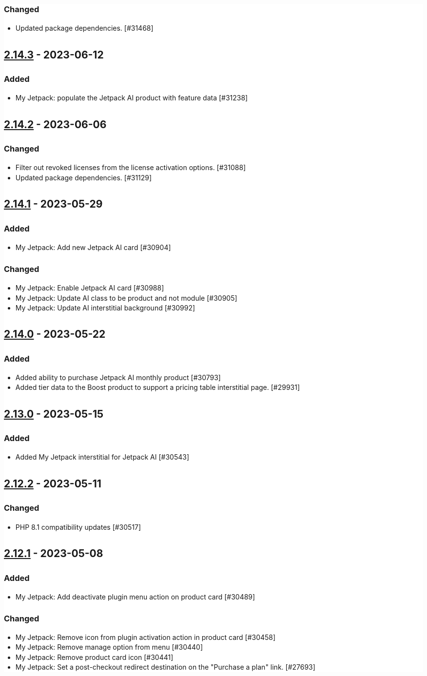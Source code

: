 ### Changed
- Updated package dependencies. [#31468]

## [2.14.3] - 2023-06-12
### Added
- My Jetpack: populate the Jetpack AI product with feature data [#31238]

## [2.14.2] - 2023-06-06
### Changed
- Filter out revoked licenses from the license activation options. [#31088]
- Updated package dependencies. [#31129]

## [2.14.1] - 2023-05-29
### Added
- My Jetpack: Add new Jetpack AI card [#30904]

### Changed
- My Jetpack: Enable Jetpack AI card [#30988]
- My Jetpack: Update AI class to be product and not module [#30905]
- My Jetpack: Update AI interstitial background [#30992]

## [2.14.0] - 2023-05-22
### Added
- Added ability to purchase Jetpack AI monthly product [#30793]
- Added tier data to the Boost product to support a pricing table interstitial page. [#29931]

## [2.13.0] - 2023-05-15
### Added
- Added My Jetpack interstitial for Jetpack AI [#30543]

## [2.12.2] - 2023-05-11
### Changed
- PHP 8.1 compatibility updates [#30517]

## [2.12.1] - 2023-05-08
### Added
- My Jetpack: Add deactivate plugin menu action on product card [#30489]

### Changed
- My Jetpack: Remove icon from plugin activation action in product card [#30458]
- My Jetpack: Remove manage option from menu [#30440]
- My Jetpack: Remove product card icon [#30441]
- My Jetpack: Set a post-checkout redirect destination on the "Purchase a plan" link. [#27693]


[5.15.0]: https://github.com/Automattic/jetpack-my-jetpack/compare/5.14.5...5.15.0
[5.14.5]: https://github.com/Automattic/jetpack-my-jetpack/compare/5.14.4...5.14.5
[5.14.4]: https://github.com/Automattic/jetpack-my-jetpack/compare/5.14.3...5.14.4
[5.14.3]: https://github.com/Automattic/jetpack-my-jetpack/compare/5.14.2...5.14.3
[5.14.2]: https://github.com/Automattic/jetpack-my-jetpack/compare/5.14.1...5.14.2
[5.14.1]: https://github.com/Automattic/jetpack-my-jetpack/compare/5.14.0...5.14.1
[5.14.0]: https://github.com/Automattic/jetpack-my-jetpack/compare/5.13.1...5.14.0
[5.13.1]: https://github.com/Automattic/jetpack-my-jetpack/compare/5.13.0...5.13.1
[5.13.0]: https://github.com/Automattic/jetpack-my-jetpack/compare/5.12.0...5.13.0
[5.12.0]: https://github.com/Automattic/jetpack-my-jetpack/compare/5.11.2...5.12.0
[5.11.2]: https://github.com/Automattic/jetpack-my-jetpack/compare/5.11.1...5.11.2
[5.11.1]: https://github.com/Automattic/jetpack-my-jetpack/compare/5.11.0...5.11.1
[5.11.0]: https://github.com/Automattic/jetpack-my-jetpack/compare/5.10.1...5.11.0
[5.10.1]: https://github.com/Automattic/jetpack-my-jetpack/compare/5.10.0...5.10.1
[5.10.0]: https://github.com/Automattic/jetpack-my-jetpack/compare/5.9.2...5.10.0
[5.9.2]: https://github.com/Automattic/jetpack-my-jetpack/compare/5.9.1...5.9.2
[5.9.1]: https://github.com/Automattic/jetpack-my-jetpack/compare/5.9.0...5.9.1
[5.9.0]: https://github.com/Automattic/jetpack-my-jetpack/compare/5.8.0...5.9.0
[5.8.0]: https://github.com/Automattic/jetpack-my-jetpack/compare/5.7.3...5.8.0
[5.7.3]: https://github.com/Automattic/jetpack-my-jetpack/compare/5.7.2...5.7.3
[5.7.2]: https://github.com/Automattic/jetpack-my-jetpack/compare/5.7.1...5.7.2
[5.7.1]: https://github.com/Automattic/jetpack-my-jetpack/compare/5.7.0...5.7.1
[5.7.0]: https://github.com/Automattic/jetpack-my-jetpack/compare/5.6.0...5.7.0
[5.6.0]: https://github.com/Automattic/jetpack-my-jetpack/compare/5.5.3...5.6.0
[5.5.3]: https://github.com/Automattic/jetpack-my-jetpack/compare/5.5.2...5.5.3
[5.5.2]: https://github.com/Automattic/jetpack-my-jetpack/compare/5.5.1...5.5.2
[5.5.1]: https://github.com/Automattic/jetpack-my-jetpack/compare/5.5.0...5.5.1
[5.5.0]: https://github.com/Automattic/jetpack-my-jetpack/compare/5.4.5...5.5.0
[5.4.5]: https://github.com/Automattic/jetpack-my-jetpack/compare/5.4.4...5.4.5
[5.4.4]: https://github.com/Automattic/jetpack-my-jetpack/compare/5.4.3...5.4.4
[5.4.3]: https://github.com/Automattic/jetpack-my-jetpack/compare/5.4.2...5.4.3
[5.4.2]: https://github.com/Automattic/jetpack-my-jetpack/compare/5.4.1...5.4.2
[5.4.1]: https://github.com/Automattic/jetpack-my-jetpack/compare/5.4.0...5.4.1
[5.4.0]: https://github.com/Automattic/jetpack-my-jetpack/compare/5.3.3...5.4.0
[5.3.3]: https://github.com/Automattic/jetpack-my-jetpack/compare/5.3.2...5.3.3
[5.3.2]: https://github.com/Automattic/jetpack-my-jetpack/compare/5.3.1...5.3.2
[5.3.1]: https://github.com/Automattic/jetpack-my-jetpack/compare/5.3.0...5.3.1
[5.3.0]: https://github.com/Automattic/jetpack-my-jetpack/compare/5.2.0...5.3.0
[5.2.0]: https://github.com/Automattic/jetpack-my-jetpack/compare/5.1.2...5.2.0
[5.1.2]: https://github.com/Automattic/jetpack-my-jetpack/compare/5.1.1...5.1.2
[5.1.1]: https://github.com/Automattic/jetpack-my-jetpack/compare/5.1.0...5.1.1
[5.1.0]: https://github.com/Automattic/jetpack-my-jetpack/compare/5.0.4...5.1.0
[5.0.4]: https://github.com/Automattic/jetpack-my-jetpack/compare/5.0.3...5.0.4
[5.0.3]: https://github.com/Automattic/jetpack-my-jetpack/compare/5.0.2...5.0.3
[5.0.2]: https://github.com/Automattic/jetpack-my-jetpack/compare/5.0.1...5.0.2
[5.0.1]: https://github.com/Automattic/jetpack-my-jetpack/compare/5.0.0...5.0.1
[5.0.0]: https://github.com/Automattic/jetpack-my-jetpack/compare/4.37.0...5.0.0
[4.37.0]: https://github.com/Automattic/jetpack-my-jetpack/compare/4.36.0...4.37.0
[4.36.0]: https://github.com/Automattic/jetpack-my-jetpack/compare/4.35.16...4.36.0
[4.35.16]: https://github.com/Automattic/jetpack-my-jetpack/compare/4.35.15...4.35.16
[4.35.15]: https://github.com/Automattic/jetpack-my-jetpack/compare/4.35.14...4.35.15
[4.35.14]: https://github.com/Automattic/jetpack-my-jetpack/compare/4.35.13...4.35.14
[4.35.13]: https://github.com/Automattic/jetpack-my-jetpack/compare/4.35.12...4.35.13
[4.35.12]: https://github.com/Automattic/jetpack-my-jetpack/compare/4.35.11...4.35.12
[4.35.11]: https://github.com/Automattic/jetpack-my-jetpack/compare/4.35.10...4.35.11
[4.35.10]: https://github.com/Automattic/jetpack-my-jetpack/compare/4.35.9...4.35.10
[4.35.9]: https://github.com/Automattic/jetpack-my-jetpack/compare/4.35.8...4.35.9
[4.35.8]: https://github.com/Automattic/jetpack-my-jetpack/compare/4.35.7...4.35.8
[4.35.7]: https://github.com/Automattic/jetpack-my-jetpack/compare/4.35.6...4.35.7
[4.35.6]: https://github.com/Automattic/jetpack-my-jetpack/compare/4.35.5...4.35.6
[4.35.5]: https://github.com/Automattic/jetpack-my-jetpack/compare/4.35.4...4.35.5
[4.35.4]: https://github.com/Automattic/jetpack-my-jetpack/compare/4.35.3...4.35.4
[4.35.3]: https://github.com/Automattic/jetpack-my-jetpack/compare/4.35.2...4.35.3
[4.35.2]: https://github.com/Automattic/jetpack-my-jetpack/compare/4.35.1...4.35.2
[4.35.1]: https://github.com/Automattic/jetpack-my-jetpack/compare/4.35.0...4.35.1
[4.35.0]: https://github.com/Automattic/jetpack-my-jetpack/compare/4.34.0...4.35.0
[4.34.0]: https://github.com/Automattic/jetpack-my-jetpack/compare/4.33.1...4.34.0
[4.33.1]: https://github.com/Automattic/jetpack-my-jetpack/compare/4.33.0...4.33.1
[4.33.0]: https://github.com/Automattic/jetpack-my-jetpack/compare/4.32.4...4.33.0
[4.32.4]: https://github.com/Automattic/jetpack-my-jetpack/compare/4.32.3...4.32.4
[4.32.3]: https://github.com/Automattic/jetpack-my-jetpack/compare/4.32.2...4.32.3
[4.32.2]: https://github.com/Automattic/jetpack-my-jetpack/compare/4.32.1...4.32.2
[4.32.1]: https://github.com/Automattic/jetpack-my-jetpack/compare/4.32.0...4.32.1
[4.32.0]: https://github.com/Automattic/jetpack-my-jetpack/compare/4.31.0...4.32.0
[4.31.0]: https://github.com/Automattic/jetpack-my-jetpack/compare/4.30.0...4.31.0
[4.30.0]: https://github.com/Automattic/jetpack-my-jetpack/compare/4.29.0...4.30.0
[4.29.0]: https://github.com/Automattic/jetpack-my-jetpack/compare/4.28.0...4.29.0
[4.28.0]: https://github.com/Automattic/jetpack-my-jetpack/compare/4.27.2...4.28.0
[4.27.2]: https://github.com/Automattic/jetpack-my-jetpack/compare/4.27.1...4.27.2
[4.27.1]: https://github.com/Automattic/jetpack-my-jetpack/compare/4.27.0...4.27.1
[4.27.0]: https://github.com/Automattic/jetpack-my-jetpack/compare/4.26.0...4.27.0
[4.26.0]: https://github.com/Automattic/jetpack-my-jetpack/compare/4.25.4...4.26.0
[4.25.4]: https://github.com/Automattic/jetpack-my-jetpack/compare/4.25.3...4.25.4
[4.25.3]: https://github.com/Automattic/jetpack-my-jetpack/compare/4.25.2...4.25.3
[4.25.2]: https://github.com/Automattic/jetpack-my-jetpack/compare/4.25.1...4.25.2
[4.25.1]: https://github.com/Automattic/jetpack-my-jetpack/compare/4.25.0...4.25.1
[4.25.0]: https://github.com/Automattic/jetpack-my-jetpack/compare/4.24.7...4.25.0
[4.24.7]: https://github.com/Automattic/jetpack-my-jetpack/compare/4.24.6...4.24.7
[4.24.6]: https://github.com/Automattic/jetpack-my-jetpack/compare/4.24.5...4.24.6
[4.24.5]: https://github.com/Automattic/jetpack-my-jetpack/compare/4.24.4...4.24.5
[4.24.4]: https://github.com/Automattic/jetpack-my-jetpack/compare/4.24.3...4.24.4
[4.24.3]: https://github.com/Automattic/jetpack-my-jetpack/compare/4.24.2...4.24.3
[4.24.2]: https://github.com/Automattic/jetpack-my-jetpack/compare/4.24.1...4.24.2
[4.24.1]: https://github.com/Automattic/jetpack-my-jetpack/compare/4.24.0...4.24.1
[4.24.0]: https://github.com/Automattic/jetpack-my-jetpack/compare/4.23.3...4.24.0
[4.23.3]: https://github.com/Automattic/jetpack-my-jetpack/compare/4.23.2...4.23.3
[4.23.2]: https://github.com/Automattic/jetpack-my-jetpack/compare/4.23.1...4.23.2
[4.23.1]: https://github.com/Automattic/jetpack-my-jetpack/compare/4.23.0...4.23.1
[4.23.0]: https://github.com/Automattic/jetpack-my-jetpack/compare/4.22.3...4.23.0
[4.22.3]: https://github.com/Automattic/jetpack-my-jetpack/compare/4.22.2...4.22.3
[4.22.2]: https://github.com/Automattic/jetpack-my-jetpack/compare/4.22.1...4.22.2
[4.22.1]: https://github.com/Automattic/jetpack-my-jetpack/compare/4.22.0...4.22.1
[4.22.0]: https://github.com/Automattic/jetpack-my-jetpack/compare/4.21.0...4.22.0
[4.21.0]: https://github.com/Automattic/jetpack-my-jetpack/compare/4.20.2...4.21.0
[4.20.2]: https://github.com/Automattic/jetpack-my-jetpack/compare/4.20.1...4.20.2
[4.20.1]: https://github.com/Automattic/jetpack-my-jetpack/compare/4.20.0...4.20.1
[4.20.0]: https://github.com/Automattic/jetpack-my-jetpack/compare/4.19.0...4.20.0
[4.19.0]: https://github.com/Automattic/jetpack-my-jetpack/compare/4.18.0...4.19.0
[4.18.0]: https://github.com/Automattic/jetpack-my-jetpack/compare/4.17.1...4.18.0
[4.17.1]: https://github.com/Automattic/jetpack-my-jetpack/compare/4.17.0...4.17.1
[4.17.0]: https://github.com/Automattic/jetpack-my-jetpack/compare/4.16.0...4.17.0
[4.16.0]: https://github.com/Automattic/jetpack-my-jetpack/compare/4.15.0...4.16.0
[4.15.0]: https://github.com/Automattic/jetpack-my-jetpack/compare/4.14.0...4.15.0
[4.14.0]: https://github.com/Automattic/jetpack-my-jetpack/compare/4.13.0...4.14.0
[4.13.0]: https://github.com/Automattic/jetpack-my-jetpack/compare/4.12.1...4.13.0
[4.12.1]: https://github.com/Automattic/jetpack-my-jetpack/compare/4.12.0...4.12.1
[4.12.0]: https://github.com/Automattic/jetpack-my-jetpack/compare/4.11.0...4.12.0
[4.11.0]: https://github.com/Automattic/jetpack-my-jetpack/compare/4.10.0...4.11.0
[4.10.0]: https://github.com/Automattic/jetpack-my-jetpack/compare/4.9.2...4.10.0
[4.9.2]: https://github.com/Automattic/jetpack-my-jetpack/compare/4.9.1...4.9.2
[4.9.1]: https://github.com/Automattic/jetpack-my-jetpack/compare/4.9.0...4.9.1
[4.9.0]: https://github.com/Automattic/jetpack-my-jetpack/compare/4.8.0...4.9.0
[4.8.0]: https://github.com/Automattic/jetpack-my-jetpack/compare/4.7.0...4.8.0
[4.7.0]: https://github.com/Automattic/jetpack-my-jetpack/compare/4.6.2...4.7.0
[4.6.2]: https://github.com/Automattic/jetpack-my-jetpack/compare/4.6.1...4.6.2
[4.6.1]: https://github.com/Automattic/jetpack-my-jetpack/compare/4.6.0...4.6.1
[4.6.0]: https://github.com/Automattic/jetpack-my-jetpack/compare/4.5.0...4.6.0
[4.5.0]: https://github.com/Automattic/jetpack-my-jetpack/compare/4.4.0...4.5.0
[4.4.0]: https://github.com/Automattic/jetpack-my-jetpack/compare/4.3.0...4.4.0
[4.3.0]: https://github.com/Automattic/jetpack-my-jetpack/compare/4.2.1...4.3.0
[4.2.1]: https://github.com/Automattic/jetpack-my-jetpack/compare/4.2.0...4.2.1
[4.2.0]: https://github.com/Automattic/jetpack-my-jetpack/compare/4.1.4...4.2.0
[4.1.4]: https://github.com/Automattic/jetpack-my-jetpack/compare/4.1.3...4.1.4
[4.1.3]: https://github.com/Automattic/jetpack-my-jetpack/compare/4.1.2...4.1.3
[4.1.2]: https://github.com/Automattic/jetpack-my-jetpack/compare/4.1.1...4.1.2
[4.1.1]: https://github.com/Automattic/jetpack-my-jetpack/compare/4.1.0...4.1.1
[4.1.0]: https://github.com/Automattic/jetpack-my-jetpack/compare/4.0.3...4.1.0
[4.0.3]: https://github.com/Automattic/jetpack-my-jetpack/compare/4.0.2...4.0.3
[4.0.2]: https://github.com/Automattic/jetpack-my-jetpack/compare/4.0.1...4.0.2
[4.0.1]: https://github.com/Automattic/jetpack-my-jetpack/compare/4.0.0...4.0.1
[4.0.0]: https://github.com/Automattic/jetpack-my-jetpack/compare/3.12.2...4.0.0
[3.12.2]: https://github.com/Automattic/jetpack-my-jetpack/compare/3.12.1...3.12.2
[3.12.1]: https://github.com/Automattic/jetpack-my-jetpack/compare/3.12.0...3.12.1
[3.12.0]: https://github.com/Automattic/jetpack-my-jetpack/compare/3.11.1...3.12.0
[3.11.1]: https://github.com/Automattic/jetpack-my-jetpack/compare/3.11.0...3.11.1
[3.11.0]: https://github.com/Automattic/jetpack-my-jetpack/compare/3.10.0...3.11.0
[3.10.0]: https://github.com/Automattic/jetpack-my-jetpack/compare/3.9.1...3.10.0
[3.9.1]: https://github.com/Automattic/jetpack-my-jetpack/compare/3.9.0...3.9.1
[3.9.0]: https://github.com/Automattic/jetpack-my-jetpack/compare/3.8.2...3.9.0
[3.8.2]: https://github.com/Automattic/jetpack-my-jetpack/compare/3.8.1...3.8.2
[3.8.1]: https://github.com/Automattic/jetpack-my-jetpack/compare/3.8.0...3.8.1
[3.8.0]: https://github.com/Automattic/jetpack-my-jetpack/compare/3.7.0...3.8.0
[3.7.0]: https://github.com/Automattic/jetpack-my-jetpack/compare/3.6.0...3.7.0
[3.6.0]: https://github.com/Automattic/jetpack-my-jetpack/compare/3.5.0...3.6.0
[3.5.0]: https://github.com/Automattic/jetpack-my-jetpack/compare/3.4.5...3.5.0
[3.4.5]: https://github.com/Automattic/jetpack-my-jetpack/compare/3.4.4...3.4.5
[3.4.4]: https://github.com/Automattic/jetpack-my-jetpack/compare/3.4.3...3.4.4
[3.4.3]: https://github.com/Automattic/jetpack-my-jetpack/compare/3.4.2...3.4.3
[3.4.2]: https://github.com/Automattic/jetpack-my-jetpack/compare/3.4.1...3.4.2
[3.4.1]: https://github.com/Automattic/jetpack-my-jetpack/compare/3.4.0...3.4.1
[3.4.0]: https://github.com/Automattic/jetpack-my-jetpack/compare/3.3.3...3.4.0
[3.3.3]: https://github.com/Automattic/jetpack-my-jetpack/compare/3.3.2...3.3.3
[3.3.2]: https://github.com/Automattic/jetpack-my-jetpack/compare/3.3.1...3.3.2
[3.3.1]: https://github.com/Automattic/jetpack-my-jetpack/compare/3.3.0...3.3.1
[3.3.0]: https://github.com/Automattic/jetpack-my-jetpack/compare/3.2.1...3.3.0
[3.2.1]: https://github.com/Automattic/jetpack-my-jetpack/compare/3.2.0...3.2.1
[3.2.0]: https://github.com/Automattic/jetpack-my-jetpack/compare/3.1.3...3.2.0
[3.1.3]: https://github.com/Automattic/jetpack-my-jetpack/compare/3.1.2...3.1.3
[3.1.2]: https://github.com/Automattic/jetpack-my-jetpack/compare/3.1.1...3.1.2
[3.1.1]: https://github.com/Automattic/jetpack-my-jetpack/compare/3.1.0...3.1.1
[3.1.0]: https://github.com/Automattic/jetpack-my-jetpack/compare/3.0.0...3.1.0
[3.0.0]: https://github.com/Automattic/jetpack-my-jetpack/compare/2.15.0...3.0.0
[2.15.0]: https://github.com/Automattic/jetpack-my-jetpack/compare/2.14.3...2.15.0
[2.14.3]: https://github.com/Automattic/jetpack-my-jetpack/compare/2.14.2...2.14.3
[2.14.2]: https://github.com/Automattic/jetpack-my-jetpack/compare/2.14.1...2.14.2
[2.14.1]: https://github.com/Automattic/jetpack-my-jetpack/compare/2.14.0...2.14.1
[2.14.0]: https://github.com/Automattic/jetpack-my-jetpack/compare/2.13.0...2.14.0
[2.13.0]: https://github.com/Automattic/jetpack-my-jetpack/compare/2.12.2...2.13.0
[2.12.2]: https://github.com/Automattic/jetpack-my-jetpack/compare/2.12.1...2.12.2
[2.12.1]: https://github.com/Automattic/jetpack-my-jetpack/compare/2.12.0...2.12.1
[2.12.0]: https://github.com/Automattic/jetpack-my-jetpack/compare/2.11.0...2.12.0
[2.11.0]: https://github.com/Automattic/jetpack-my-jetpack/compare/2.10.3...2.11.0
[2.10.3]: https://github.com/Automattic/jetpack-my-jetpack/compare/2.10.2...2.10.3
[2.10.2]: https://github.com/Automattic/jetpack-my-jetpack/compare/2.10.1...2.10.2
[2.10.1]: https://github.com/Automattic/jetpack-my-jetpack/compare/2.10.0...2.10.1
[2.10.0]: https://github.com/Automattic/jetpack-my-jetpack/compare/2.9.2...2.10.0
[2.9.2]: https://github.com/Automattic/jetpack-my-jetpack/compare/2.9.1...2.9.2
[2.9.1]: https://github.com/Automattic/jetpack-my-jetpack/compare/2.9.0...2.9.1
[2.9.0]: https://github.com/Automattic/jetpack-my-jetpack/compare/2.8.1...2.9.0
[2.8.1]: https://github.com/Automattic/jetpack-my-jetpack/compare/2.8.0...2.8.1
[2.8.0]: https://github.com/Automattic/jetpack-my-jetpack/compare/2.7.13...2.8.0
[2.7.13]: https://github.com/Automattic/jetpack-my-jetpack/compare/2.7.12...2.7.13
[2.7.12]: https://github.com/Automattic/jetpack-my-jetpack/compare/2.7.11...2.7.12
[2.7.11]: https://github.com/Automattic/jetpack-my-jetpack/compare/2.7.10...2.7.11
[2.7.10]: https://github.com/Automattic/jetpack-my-jetpack/compare/2.7.9...2.7.10
[2.7.9]: https://github.com/Automattic/jetpack-my-jetpack/compare/2.7.8...2.7.9
[2.7.8]: https://github.com/Automattic/jetpack-my-jetpack/compare/2.7.7...2.7.8
[2.7.7]: https://github.com/Automattic/jetpack-my-jetpack/compare/2.7.6...2.7.7
[2.7.6]: https://github.com/Automattic/jetpack-my-jetpack/compare/2.7.5...2.7.6
[2.7.5]: https://github.com/Automattic/jetpack-my-jetpack/compare/2.7.4...2.7.5
[2.7.4]: https://github.com/Automattic/jetpack-my-jetpack/compare/2.7.3...2.7.4
[2.7.3]: https://github.com/Automattic/jetpack-my-jetpack/compare/2.7.2...2.7.3
[2.7.2]: https://github.com/Automattic/jetpack-my-jetpack/compare/2.7.1...2.7.2
[2.7.1]: https://github.com/Automattic/jetpack-my-jetpack/compare/2.7.0...2.7.1
[2.7.0]: https://github.com/Automattic/jetpack-my-jetpack/compare/2.6.1...2.7.0
[2.6.1]: https://github.com/Automattic/jetpack-my-jetpack/compare/2.6.0...2.6.1
[2.6.0]: https://github.com/Automattic/jetpack-my-jetpack/compare/2.5.2...2.6.0
[2.5.2]: https://github.com/Automattic/jetpack-my-jetpack/compare/2.5.1...2.5.2
[2.5.1]: https://github.com/Automattic/jetpack-my-jetpack/compare/2.5.0...2.5.1
[2.5.0]: https://github.com/Automattic/jetpack-my-jetpack/compare/2.4.1...2.5.0
[2.4.1]: https://github.com/Automattic/jetpack-my-jetpack/compare/2.4.0...2.4.1
[2.4.0]: https://github.com/Automattic/jetpack-my-jetpack/compare/2.3.5...2.4.0
[2.3.5]: https://github.com/Automattic/jetpack-my-jetpack/compare/2.3.4...2.3.5
[2.3.4]: https://github.com/Automattic/jetpack-my-jetpack/compare/2.3.3...2.3.4
[2.3.3]: https://github.com/Automattic/jetpack-my-jetpack/compare/2.3.2...2.3.3
[2.3.2]: https://github.com/Automattic/jetpack-my-jetpack/compare/2.3.1...2.3.2
[2.3.1]: https://github.com/Automattic/jetpack-my-jetpack/compare/2.3.0...2.3.1
[2.3.0]: https://github.com/Automattic/jetpack-my-jetpack/compare/2.2.3...2.3.0
[2.2.3]: https://github.com/Automattic/jetpack-my-jetpack/compare/2.2.2...2.2.3
[2.2.2]: https://github.com/Automattic/jetpack-my-jetpack/compare/2.2.1...2.2.2
[2.2.1]: https://github.com/Automattic/jetpack-my-jetpack/compare/2.2.0...2.2.1
[2.2.0]: https://github.com/Automattic/jetpack-my-jetpack/compare/2.1.1...2.2.0
[2.1.1]: https://github.com/Automattic/jetpack-my-jetpack/compare/2.1.0...2.1.1
[2.1.0]: https://github.com/Automattic/jetpack-my-jetpack/compare/2.0.5...2.1.0
[2.0.5]: https://github.com/Automattic/jetpack-my-jetpack/compare/2.0.4...2.0.5
[2.0.4]: https://github.com/Automattic/jetpack-my-jetpack/compare/2.0.3...2.0.4
[2.0.3]: https://github.com/Automattic/jetpack-my-jetpack/compare/2.0.2...2.0.3
[2.0.2]: https://github.com/Automattic/jetpack-my-jetpack/compare/2.0.1...2.0.2
[2.0.1]: https://github.com/Automattic/jetpack-my-jetpack/compare/2.0.0...2.0.1
[2.0.0]: https://github.com/Automattic/jetpack-my-jetpack/compare/1.8.3...2.0.0
[1.8.3]: https://github.com/Automattic/jetpack-my-jetpack/compare/1.8.2...1.8.3
[1.8.2]: https://github.com/Automattic/jetpack-my-jetpack/compare/1.8.1...1.8.2
[1.8.1]: https://github.com/Automattic/jetpack-my-jetpack/compare/1.8.0...1.8.1
[1.8.0]: https://github.com/Automattic/jetpack-my-jetpack/compare/1.7.4...1.8.0
[1.7.4]: https://github.com/Automattic/jetpack-my-jetpack/compare/1.7.3...1.7.4
[1.7.3]: https://github.com/Automattic/jetpack-my-jetpack/compare/1.7.2...1.7.3
[1.7.2]: https://github.com/Automattic/jetpack-my-jetpack/compare/1.7.1...1.7.2
[1.7.1]: https://github.com/Automattic/jetpack-my-jetpack/compare/1.7.0...1.7.1
[1.7.0]: https://github.com/Automattic/jetpack-my-jetpack/compare/1.6.2...1.7.0
[1.6.2]: https://github.com/Automattic/jetpack-my-jetpack/compare/1.6.1...1.6.2
[1.6.1]: https://github.com/Automattic/jetpack-my-jetpack/compare/1.6.0...1.6.1
[1.6.0]: https://github.com/Automattic/jetpack-my-jetpack/compare/1.5.0...1.6.0
[1.5.0]: https://github.com/Automattic/jetpack-my-jetpack/compare/1.4.1...1.5.0
[1.4.1]: https://github.com/Automattic/jetpack-my-jetpack/compare/1.4.0...1.4.1
[1.4.0]: https://github.com/Automattic/jetpack-my-jetpack/compare/1.3.0...1.4.0
[1.3.0]: https://github.com/Automattic/jetpack-my-jetpack/compare/1.2.1...1.3.0
[1.2.1]: https://github.com/Automattic/jetpack-my-jetpack/compare/1.2.0...1.2.1
[1.2.0]: https://github.com/Automattic/jetpack-my-jetpack/compare/1.1.0...1.2.0
[1.1.0]: https://github.com/Automattic/jetpack-my-jetpack/compare/1.0.2...1.1.0
[1.0.2]: https://github.com/Automattic/jetpack-my-jetpack/compare/1.0.1...1.0.2
[1.0.1]: https://github.com/Automattic/jetpack-my-jetpack/compare/1.0.0...1.0.1
[1.0.0]: https://github.com/Automattic/jetpack-my-jetpack/compare/0.6.13...1.0.0
[0.6.13]: https://github.com/Automattic/jetpack-my-jetpack/compare/0.6.12...0.6.13
[0.6.12]: https://github.com/Automattic/jetpack-my-jetpack/compare/0.6.11...0.6.12
[0.6.11]: https://github.com/Automattic/jetpack-my-jetpack/compare/0.6.10...0.6.11
[0.6.10]: https://github.com/Automattic/jetpack-my-jetpack/compare/0.6.9...0.6.10
[0.6.9]: https://github.com/Automattic/jetpack-my-jetpack/compare/0.6.8...0.6.9
[0.6.8]: https://github.com/Automattic/jetpack-my-jetpack/compare/0.6.7...0.6.8
[0.6.7]: https://github.com/Automattic/jetpack-my-jetpack/compare/0.6.6...0.6.7
[0.6.6]: https://github.com/Automattic/jetpack-my-jetpack/compare/0.6.5...0.6.6
[0.6.5]: https://github.com/Automattic/jetpack-my-jetpack/compare/0.6.4...0.6.5
[0.6.4]: https://github.com/Automattic/jetpack-my-jetpack/compare/0.6.3...0.6.4
[0.6.3]: https://github.com/Automattic/jetpack-my-jetpack/compare/0.6.2...0.6.3
[0.6.2]: https://github.com/Automattic/jetpack-my-jetpack/compare/0.6.1...0.6.2